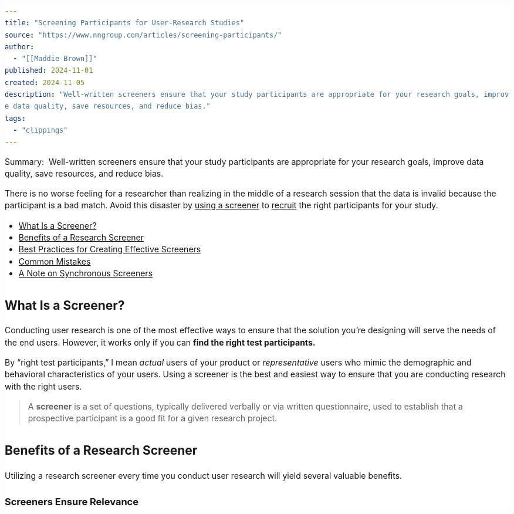 ```yaml
---
title: "Screening Participants for User-Research Studies"
source: "https://www.nngroup.com/articles/screening-participants/"
author:
  - "[[Maddie Brown]]"
published: 2024-11-01
created: 2024-11-05
description: "Well-written screeners ensure that your study participants are appropriate for your research goals, improve data quality, save resources, and reduce bias."
tags:
  - "clippings"
---
```

Summary:  Well-written screeners ensure that your study participants are appropriate for your research goals, improve data quality, save resources, and reduce bias.

There is no worse feeling for a researcher than realizing in the middle of a research session that the data is invalid because the participant is a bad match. Avoid this disaster by [using a screener](https://www.nngroup.com/articles/screening-questions-select-research-participants/) to [recruit](https://www.nngroup.com/articles/recruiting-screening-research-candidates/) the right participants for your study.

- [What Is a Screener?](https://www.nngroup.com/articles/screening-participants/#toc-what-is-a-screener-1)
- [Benefits of a Research Screener](https://www.nngroup.com/articles/screening-participants/#toc-benefits-of-a-research-screener-2)
- [Best Practices for Creating Effective Screeners](https://www.nngroup.com/articles/screening-participants/#toc-best-practices-for-creating-effective-screeners-3)
- [Common Mistakes](https://www.nngroup.com/articles/screening-participants/#toc-common-mistakes-4)
- [A Note on Synchronous Screeners](https://www.nngroup.com/articles/screening-participants/#toc-a-note-on-synchronous-screeners-5)

## What Is a Screener?

Conducting user research is one of the most effective ways to ensure that the solution you’re designing will serve the needs of the end users. However, it works only if you can **find the right test participants.**

By “right test participants,” I mean *actual* users of your product or *representative* users who mimic the demographic and behavioral characteristics of your users. Using a screener is the best and easiest way to ensure that you are conducting research with the right users.

> A **screener** is a set of questions, typically delivered verbally or via written questionnaire, used to establish that a prospective participant is a good fit for a given research project.

## Benefits of a Research Screener

Utilizing a research screener every time you conduct user research will yield several valuable benefits.

### Screeners Ensure Relevance
